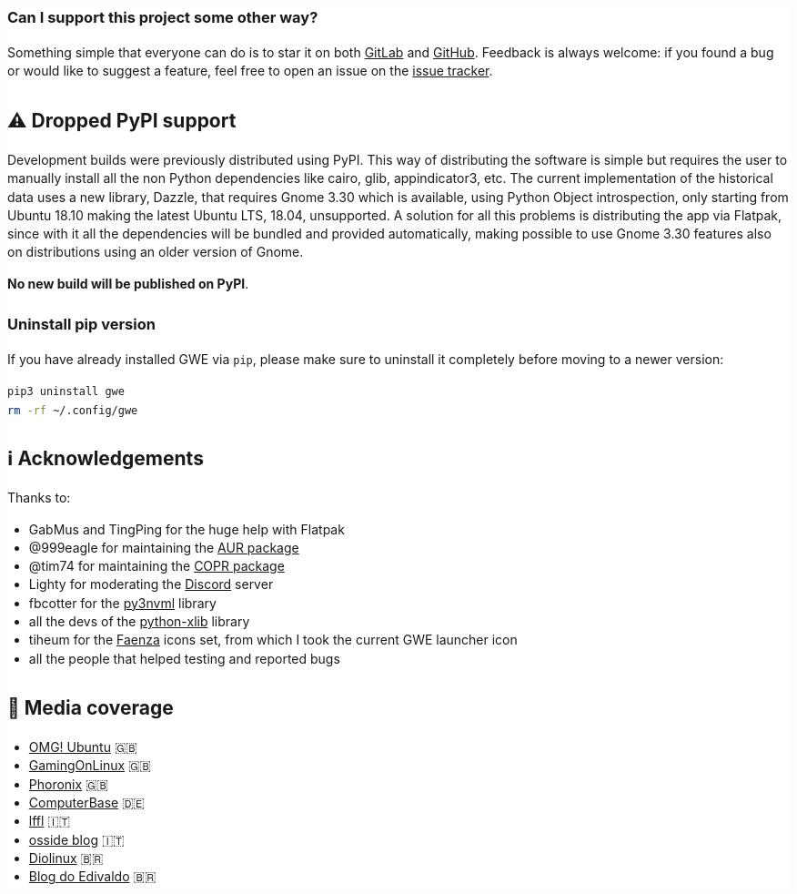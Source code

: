 
### Can I support this project some other way?

Something simple that everyone can do is to star it on both [GitLab](https://gitlab.com/leinardi/gwe) and [GitHub](https://github.com/leinardi/gwe).
Feedback is always welcome: if you found a bug or would like to suggest a feature,
feel free to open an issue on the [issue tracker](https://gitlab.com/leinardi/gwe/issues).

## ⚠ Dropped PyPI support
Development builds were previously distributed using PyPI. This way of distributing the software is simple
but requires the user to manually install all the non Python dependencies like cairo, glib, appindicator3, etc.
The current implementation of the historical data uses a new library, Dazzle, that requires Gnome 3.30 which is
available, using Python Object introspection, only starting from Ubuntu 18.10 making the latest Ubuntu LTS, 18.04,
unsupported.
A solution for all this problems is distributing the app via Flatpak, since with it all the dependencies
will be bundled and provided automatically, making possible to use Gnome 3.30 features also on distributions
using an older version of Gnome.

**No new build will be published on PyPI**.

### Uninstall pip version
If you have already installed GWE via `pip`, please make sure to uninstall it completely before moving to a newer version:

```bash
pip3 uninstall gwe
rm -rf ~/.config/gwe
```

## ℹ️ Acknowledgements
Thanks to:

 - GabMus and TingPing for the huge help with Flatpak
 - @999eagle for maintaining the [AUR package](https://aur.archlinux.org/packages/gwe/)
 - @tim74 for maintaining the [COPR package](https://copr.fedorainfracloud.org/coprs/atim/gwe/)
 - Lighty for moderating the [Discord](https://discord.gg/YjPdNff) server
 - fbcotter for the [py3nvml](https://github.com/fbcotter/py3nvml/) library
 - all the devs of the [python-xlib](https://github.com/python-xlib/python-xlib/) library
 - tiheum for the [Faenza](https://www.deviantart.com/tiheum/art/Faenza-Icons-173323228) icons set, from which I took the current GWE launcher icon
 - all the people that helped testing and reported bugs

## 📰 Media coverage
 - [OMG! Ubuntu](https://www.omgubuntu.co.uk/2019/02/easily-overclock-nvidia-gpu-on-linux-with-this-new-app) 🇬🇧
 - [GamingOnLinux](https://www.gamingonlinux.com/articles/greenwithenvy-an-impressive-tool-for-overclocking-nvidia-gpus.13521) 🇬🇧
 - [Phoronix](https://www.phoronix.com/scan.php?page=news_item&px=GreenWithEnvy-0.11-Released) 🇬🇧
 - [ComputerBase](https://www.computerbase.de/2019-02/green-envy-uebertakten-nvidia-grafikkarten-linux/) 🇩🇪
 - [lffl](https://www.lffl.org/2019/02/overclock-scheda-nvidia-linux.html) 🇮🇹
 - [osside blog](https://www.osside.net/2019/02/greenwithenvy-gwe-linux-easy-nvidia-status-overclock/) 🇮🇹
 - [Diolinux](https://www.diolinux.com.br/2019/02/greenwithenvy-uma-nova-forma-de-voce-gerenciar-gpu-nvidia.html?m=1) 🇧🇷
 - [Blog do Edivaldo](https://www.edivaldobrito.com.br/overclock-em-gpus-nvidia-no-linux/) 🇧🇷